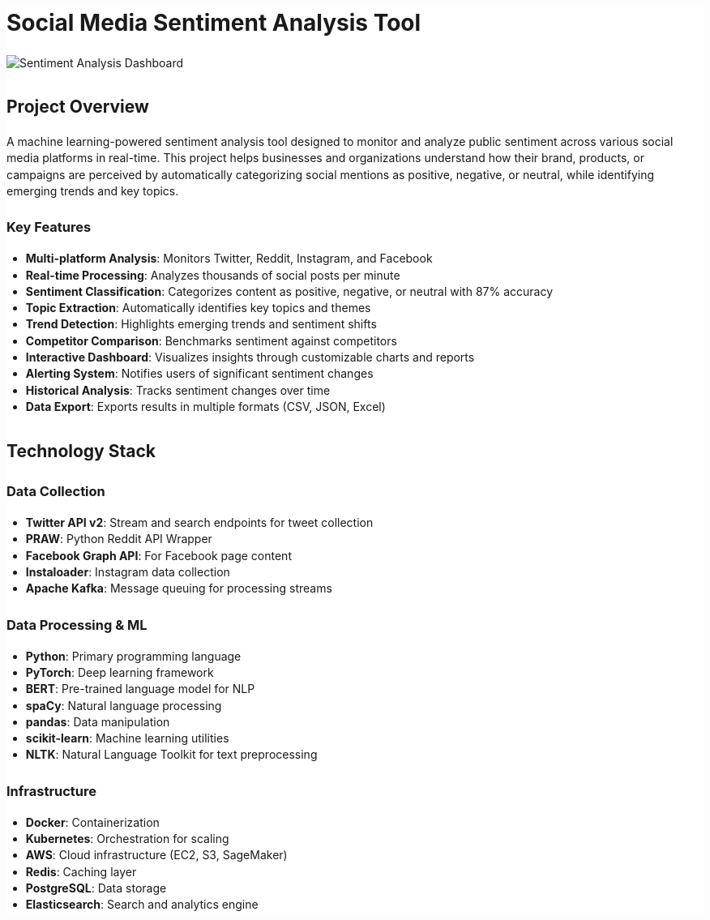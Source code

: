 # Social Media Sentiment Analysis Tool

![Sentiment Analysis Dashboard](../../assets/images/sentiment-dashboard.jpg)

## Project Overview

A machine learning-powered sentiment analysis tool designed to monitor and analyze public sentiment across various social media platforms in real-time. This project helps businesses and organizations understand how their brand, products, or campaigns are perceived by automatically categorizing social mentions as positive, negative, or neutral, while identifying emerging trends and key topics.

### Key Features

- **Multi-platform Analysis**: Monitors Twitter, Reddit, Instagram, and Facebook
- **Real-time Processing**: Analyzes thousands of social posts per minute
- **Sentiment Classification**: Categorizes content as positive, negative, or neutral with 87% accuracy
- **Topic Extraction**: Automatically identifies key topics and themes
- **Trend Detection**: Highlights emerging trends and sentiment shifts
- **Competitor Comparison**: Benchmarks sentiment against competitors
- **Interactive Dashboard**: Visualizes insights through customizable charts and reports
- **Alerting System**: Notifies users of significant sentiment changes
- **Historical Analysis**: Tracks sentiment changes over time
- **Data Export**: Exports results in multiple formats (CSV, JSON, Excel)

## Technology Stack

### Data Collection
- **Twitter API v2**: Stream and search endpoints for tweet collection
- **PRAW**: Python Reddit API Wrapper
- **Facebook Graph API**: For Facebook page content
- **Instaloader**: Instagram data collection
- **Apache Kafka**: Message queuing for processing streams

### Data Processing & ML
- **Python**: Primary programming language
- **PyTorch**: Deep learning framework
- **BERT**: Pre-trained language model for NLP
- **spaCy**: Natural language processing
- **pandas**: Data manipulation
- **scikit-learn**: Machine learning utilities
- **NLTK**: Natural Language Toolkit for text preprocessing

### Infrastructure
- **Docker**: Containerization
- **Kubernetes**: Orchestration for scaling
- **AWS**: Cloud infrastructure (EC2, S3, SageMaker)
- **Redis**: Caching layer
- **PostgreSQL**: Data storage
- **Elasticsearch**: Search and analytics engine
